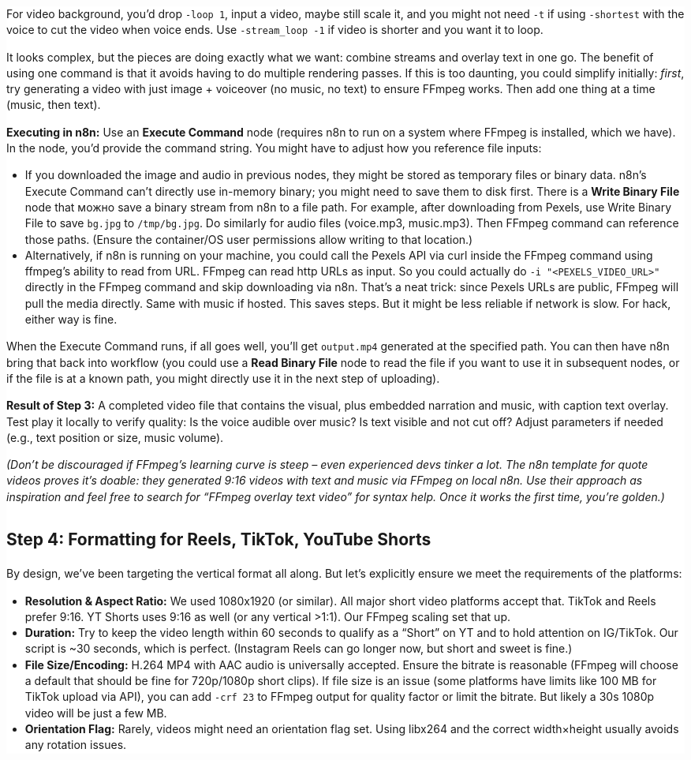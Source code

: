 For video background, you’d drop `-loop 1`, input a video, maybe still scale it, and you might not need `-t` if using `-shortest` with the voice to cut the video when voice ends. Use `-stream_loop -1` if video is shorter and you want it to loop.

It looks complex, but the pieces are doing exactly what we want: combine streams and overlay text in one go. The benefit of using one command is that it avoids having to do multiple rendering passes. If this is too daunting, you could simplify initially: *first*, try generating a video with just image + voiceover (no music, no text) to ensure FFmpeg works. Then add one thing at a time (music, then text).

**Executing in n8n:**
Use an **Execute Command** node (requires n8n to run on a system where FFmpeg is installed, which we have). In the node, you’d provide the command string. You might have to adjust how you reference file inputs:

* If you downloaded the image and audio in previous nodes, they might be stored as temporary files or binary data. n8n’s Execute Command can’t directly use in-memory binary; you might need to save them to disk first. There is a **Write Binary File** node that можно save a binary stream from n8n to a file path. For example, after downloading from Pexels, use Write Binary File to save `bg.jpg` to `/tmp/bg.jpg`. Do similarly for audio files (voice.mp3, music.mp3). Then FFmpeg command can reference those paths. (Ensure the container/OS user permissions allow writing to that location.)
* Alternatively, if n8n is running on your machine, you could call the Pexels API via curl inside the FFmpeg command using ffmpeg’s ability to read from URL. FFmpeg can read http URLs as input. So you could actually do `-i "<PEXELS_VIDEO_URL>"` directly in the FFmpeg command and skip downloading via n8n. That’s a neat trick: since Pexels URLs are public, FFmpeg will pull the media directly. Same with music if hosted. This saves steps. But it might be less reliable if network is slow. For hack, either way is fine.

When the Execute Command runs, if all goes well, you’ll get `output.mp4` generated at the specified path. You can then have n8n bring that back into workflow (you could use a **Read Binary File** node to read the file if you want to use it in subsequent nodes, or if the file is at a known path, you might directly use it in the next step of uploading).

**Result of Step 3:** A completed video file that contains the visual, plus embedded narration and music, with caption text overlay. Test play it locally to verify quality: Is the voice audible over music? Is text visible and not cut off? Adjust parameters if needed (e.g., text position or size, music volume).

*(Don’t be discouraged if FFmpeg’s learning curve is steep – even experienced devs tinker a lot. The n8n template for quote videos proves it’s doable: they generated 9:16 videos with text and music via FFmpeg on local n8n. Use their approach as inspiration and feel free to search for “FFmpeg overlay text video” for syntax help. Once it works the first time, you’re golden.)*

## Step 4: Formatting for Reels, TikTok, YouTube Shorts

By design, we’ve been targeting the vertical format all along. But let’s explicitly ensure we meet the requirements of the platforms:

* **Resolution & Aspect Ratio:** We used 1080x1920 (or similar). All major short video platforms accept that. TikTok and Reels prefer 9:16. YT Shorts uses 9:16 as well (or any vertical >1:1). Our FFmpeg scaling set that up.
* **Duration:** Try to keep the video length within 60 seconds to qualify as a “Short” on YT and to hold attention on IG/TikTok. Our script is \~30 seconds, which is perfect. (Instagram Reels can go longer now, but short and sweet is fine.)
* **File Size/Encoding:** H.264 MP4 with AAC audio is universally accepted. Ensure the bitrate is reasonable (FFmpeg will choose a default that should be fine for 720p/1080p short clips). If file size is an issue (some platforms have limits like 100 MB for TikTok upload via API), you can add `-crf 23` to FFmpeg output for quality factor or limit the bitrate. But likely a 30s 1080p video will be just a few MB.
* **Orientation Flag:** Rarely, videos might need an orientation flag set. Using libx264 and the correct width×height usually avoids any rotation issues.

